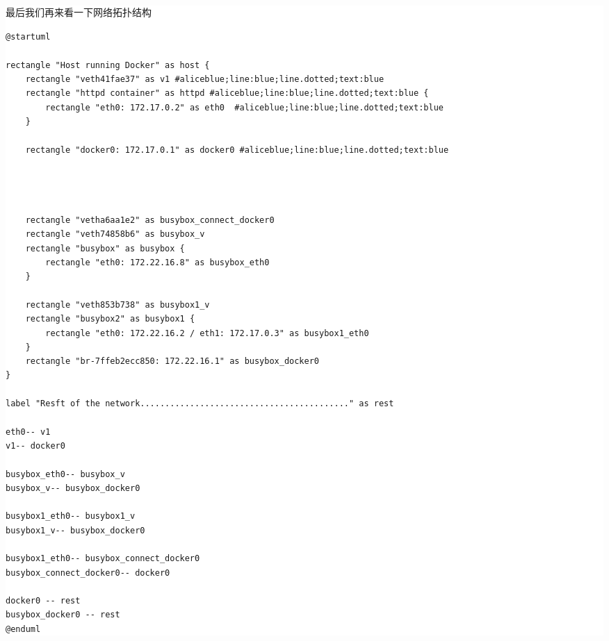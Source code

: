 最后我们再来看一下网络拓扑结构

```plantuml
@startuml

rectangle "Host running Docker" as host {
    rectangle "veth41fae37" as v1 #aliceblue;line:blue;line.dotted;text:blue
    rectangle "httpd container" as httpd #aliceblue;line:blue;line.dotted;text:blue {
        rectangle "eth0: 172.17.0.2" as eth0  #aliceblue;line:blue;line.dotted;text:blue
    }

    rectangle "docker0: 172.17.0.1" as docker0 #aliceblue;line:blue;line.dotted;text:blue




    rectangle "vetha6aa1e2" as busybox_connect_docker0
    rectangle "veth74858b6" as busybox_v
    rectangle "busybox" as busybox {
        rectangle "eth0: 172.22.16.8" as busybox_eth0
    }

    rectangle "veth853b738" as busybox1_v
    rectangle "busybox2" as busybox1 {
        rectangle "eth0: 172.22.16.2 / eth1: 172.17.0.3" as busybox1_eth0
    }
    rectangle "br-7ffeb2ecc850: 172.22.16.1" as busybox_docker0
}

label "Resft of the network.........................................." as rest

eth0-- v1
v1-- docker0

busybox_eth0-- busybox_v
busybox_v-- busybox_docker0

busybox1_eth0-- busybox1_v
busybox1_v-- busybox_docker0

busybox1_eth0-- busybox_connect_docker0
busybox_connect_docker0-- docker0

docker0 -- rest
busybox_docker0 -- rest
@enduml
```
